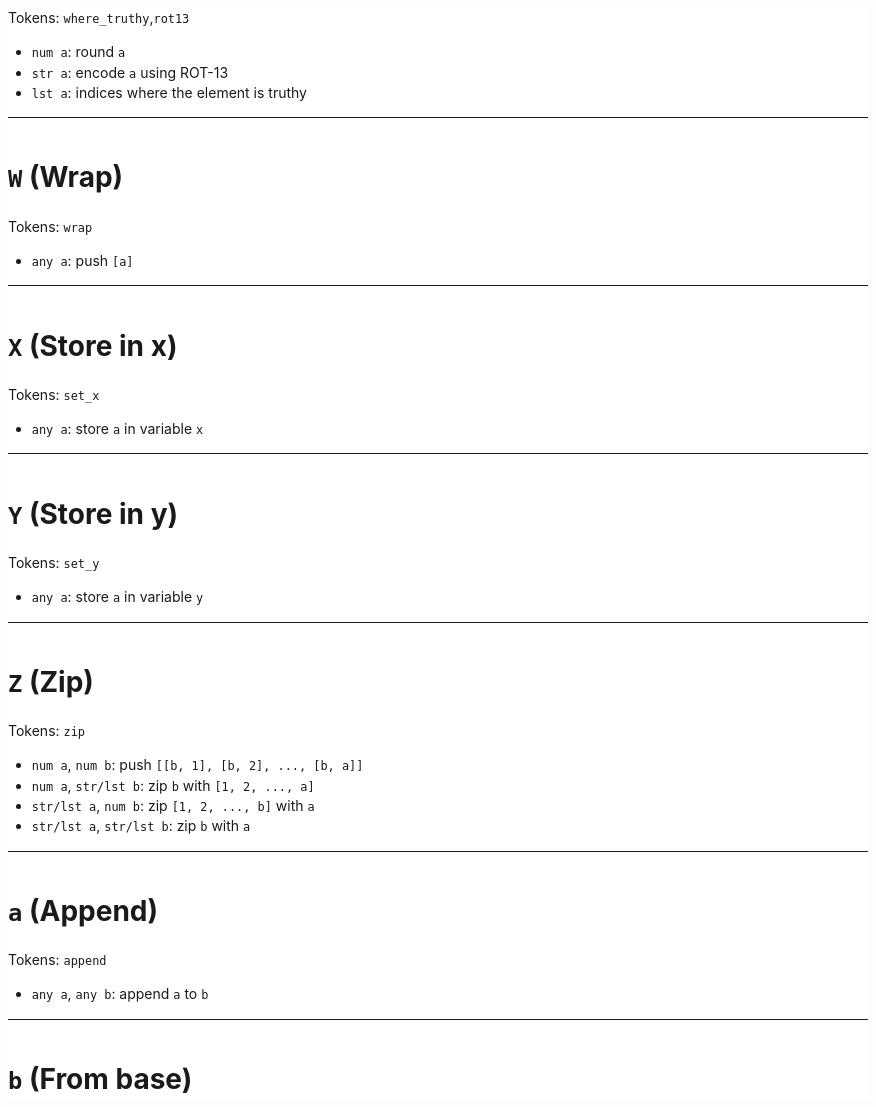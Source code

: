 Tokens: `where_truthy`,`rot13`

* `num a`: round `a`
* `str a`: encode `a` using ROT-13
* `lst a`: indices where the element is truthy

***

# `W` (Wrap)

Tokens: `wrap`

* `any a`: push `[a]`

***

# `X` (Store in x)

Tokens: `set_x`

* `any a`: store `a` in variable `x`

***

# `Y` (Store in y)

Tokens: `set_y`

* `any a`: store `a` in variable `y`

***

# `Z` (Zip)

Tokens: `zip`

* `num a`, `num b`: push `[[b, 1], [b, 2], ..., [b, a]]`
* `num a`, `str/lst b`: zip `b` with `[1, 2, ..., a]`
* `str/lst a`, `num b`: zip `[1, 2, ..., b]` with `a`
* `str/lst a`, `str/lst b`: zip `b` with `a`

***

# `a` (Append)

Tokens: `append`

* `any a`, `any b`: append `a` to `b`

***

# `b` (From base)
